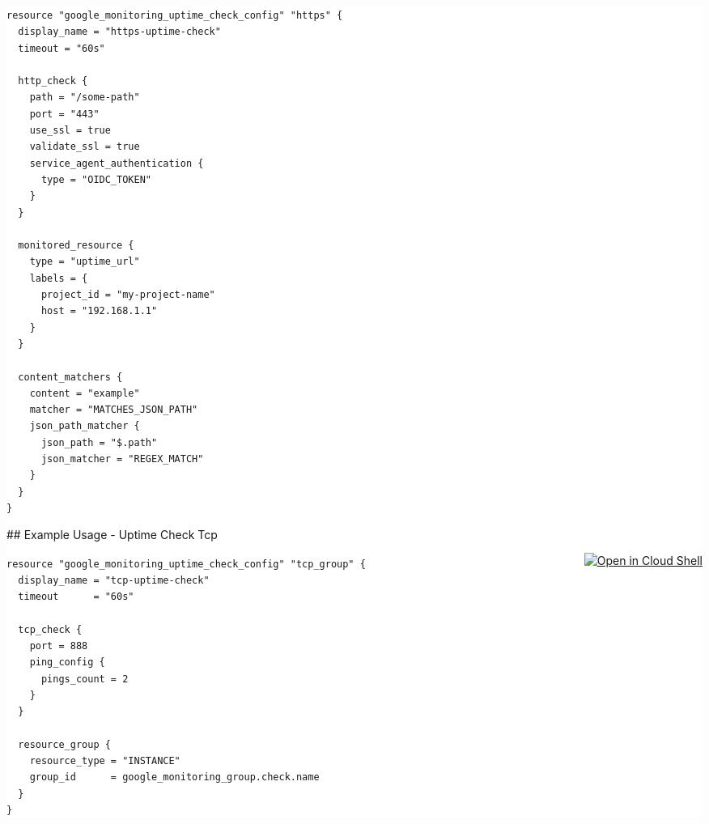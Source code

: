 

```hcl
resource "google_monitoring_uptime_check_config" "https" {
  display_name = "https-uptime-check"
  timeout = "60s"

  http_check {
    path = "/some-path"
    port = "443"
    use_ssl = true
    validate_ssl = true
    service_agent_authentication {
      type = "OIDC_TOKEN"
    }
  }

  monitored_resource {
    type = "uptime_url"
    labels = {
      project_id = "my-project-name"
      host = "192.168.1.1"
    }
  }

  content_matchers {
    content = "example"
    matcher = "MATCHES_JSON_PATH"
    json_path_matcher {
      json_path = "$.path"
      json_matcher = "REGEX_MATCH"
    }
  }
}
```
<div class = "oics-button" style="float: right; margin: 0 0 -15px">
  <a href="https://console.cloud.google.com/cloudshell/open?cloudshell_git_repo=https%3A%2F%2Fgithub.com%2Fterraform-google-modules%2Fdocs-examples.git&cloudshell_working_dir=uptime_check_tcp&cloudshell_image=gcr.io%2Fcloudshell-images%2Fcloudshell%3Alatest&open_in_editor=main.tf&cloudshell_print=.%2Fmotd&cloudshell_tutorial=.%2Ftutorial.md" target="_blank">
    <img alt="Open in Cloud Shell" src="//gstatic.com/cloudssh/images/open-btn.svg" style="max-height: 44px; margin: 32px auto; max-width: 100%;">
  </a>
</div>
## Example Usage - Uptime Check Tcp


```hcl
resource "google_monitoring_uptime_check_config" "tcp_group" {
  display_name = "tcp-uptime-check"
  timeout      = "60s"

  tcp_check {
    port = 888
    ping_config {
      pings_count = 2
    }
  }

  resource_group {
    resource_type = "INSTANCE"
    group_id      = google_monitoring_group.check.name
  }
}

```
